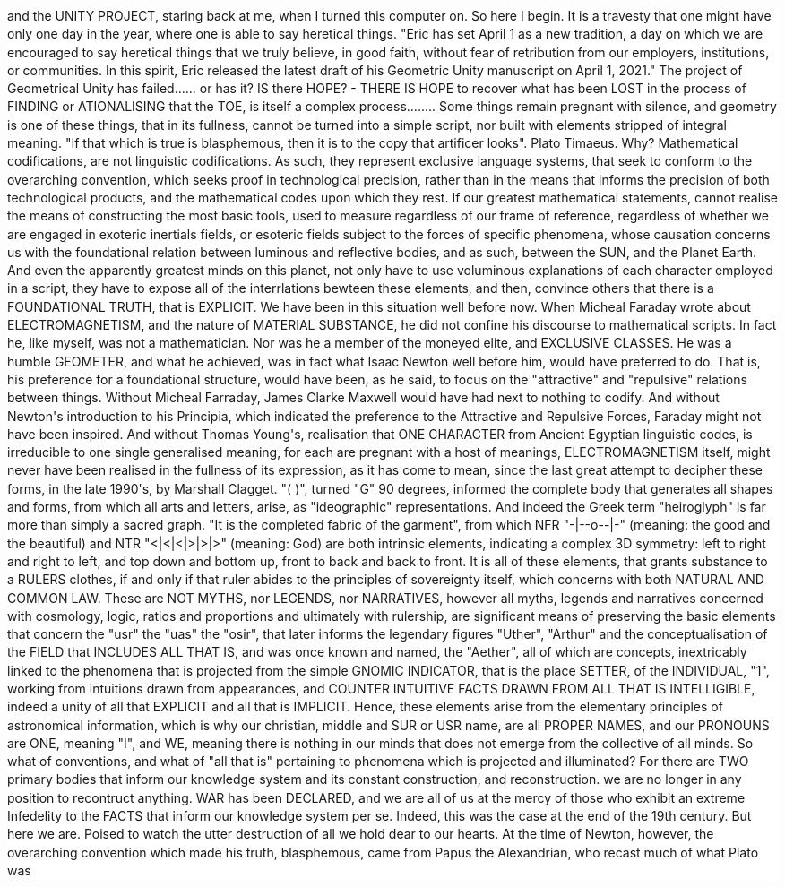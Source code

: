 and the UNITY PROJECT, staring back at me, when I turned this computer on. So here I begin. It is a travesty that one might have only one day in the year, where one is able to say heretical things. "Eric has set April 1 as a new tradition, a day on which we are encouraged to say heretical things that we truly believe, in good faith, without fear of retribution from our employers, institutions, or communities. In this spirit, Eric released the latest draft of his Geometric Unity manuscript on April 1, 2021." The project of Geometrical Unity has failed...... or has it? IS there HOPE? - THERE IS HOPE to recover what has been LOST in the process of FINDING or ATIONALISING that the TOE, is itself a complex process........ Some things remain pregnant with silence, and geometry is one of these things, that in its fullness, cannot be turned into a simple script, nor built with elements stripped of integral meaning. "If that which is true is blasphemous, then it is to the copy that artificer looks". Plato Timaeus. Why? Mathematical codifications, are not linguistic codifications. As such, they represent exclusive language systems, that seek to conform to the overarching convention, which seeks proof in technological precision, rather than in the means that informs the precision of both technological products, and the mathematical codes upon which they rest. If our greatest mathematical statements, cannot realise the means of constructing the most basic tools, used to measure regardless of our frame of reference, regardless of whether we are engaged in exoteric inertials fields, or esoteric fields subject to the forces of specific phenomena, whose causation concerns us with the foundational relation between luminous and reflective bodies, and as such, between the SUN, and the Planet Earth. And even the apparently greatest minds on this planet, not only have to use voluminous explanations of each character employed in a script, they have to expose all of the interrlations bewteen these elements, and then, convince others that there is a FOUNDATIONAL TRUTH, that is EXPLICIT. We have been in this situation well before now. When Micheal Faraday wrote about ELECTROMAGNETISM, and the nature of MATERIAL SUBSTANCE, he did not confine his discourse to mathematical scripts. In fact he, like myself, was not a mathematician. Nor was he a member of the moneyed elite, and EXCLUSIVE CLASSES. He was a humble GEOMETER, and what he achieved, was in fact what Isaac Newton well before him, would have preferred to do. That is, his preference for a foundational structure, would have been, as he said, to focus on the "attractive" and "repulsive" relations between things. Without Micheal Farraday, James Clarke Maxwell would have had next to nothing to codify. And without Newton's introduction to his Principia, which indicated the preference to the Attractive and Repulsive Forces, Faraday might not have been inspired. And without Thomas Young's, realisation that ONE CHARACTER from Ancient Egyptian linguistic codes, is irreducible to one single generalised meaning, for each are pregnant with a host of meanings, ELECTROMAGNETISM itself, might never have been realised in the fullness of its expression, as it has come to mean, since the last great attempt to decipher these forms, in the late 1990's, by Marshall Clagget. "( )", turned "G" 90 degrees, informed the complete body that generates all shapes and forms, from which all arts and letters, arise, as "ideographic" representations. And indeed the Greek term "heiroglyph" is far more than simply a sacred graph. "It is the completed fabric of the garment", from which NFR "-|--o--|-" (meaning: the good and the beautiful) and NTR "<|<|<|>|>|>" (meaning: God) are both intrinsic elements, indicating a complex 3D symmetry: left to right and right to left, and top down and bottom up, front to back and back to front. It is all of these elements, that grants substance to a RULERS clothes, if and only if that ruler abides to the principles of sovereignty itself, which concerns with both NATURAL AND COMMON LAW. These are NOT MYTHS, nor LEGENDS, nor NARRATIVES, however all myths, legends and narratives concerned with cosmology, logic, ratios and proportions and ultimately with rulership, are significant means of preserving the basic elements that concern the "usr" the "uas" the "osir", that later informs the legendary figures "Uther", "Arthur" and the conceptualisation of the FIELD that INCLUDES ALL THAT IS, and was once known and named, the "Aether", all of which are concepts, inextricably linked to the phenomena that is projected from the simple GNOMIC INDICATOR, that is the place SETTER, of the INDIVIDUAL, "1", working from intuitions drawn from appearances, and COUNTER INTUITIVE FACTS DRAWN FROM ALL THAT IS INTELLIGIBLE, indeed a unity of all that EXPLICIT and all that is IMPLICIT. Hence, these elements arise from the elementary principles of astronomical information, which is why our christian, middle and SUR or USR name, are all PROPER NAMES, and our PRONOUNS are ONE, meaning "I", and WE, meaning there is nothing in our minds that does not emerge from the collective of all minds. So what of conventions, and what of "all that is" pertaining to phenomena which is projected and illuminated? For there are TWO primary bodies that inform our knowledge system and its constant construction, and reconstruction. we are no longer in any position to recontruct anything. WAR has been DECLARED, and we are all of us at the mercy of those who exhibit an extreme Infedelity to the FACTS that inform our knowledge system per se. Indeed, this was the case at the end of the 19th century. But here we are. Poised to watch the utter destruction of all we hold dear to our hearts. At the time of Newton, however, the overarching convention which made his truth, blasphemous, came from Papus the Alexandrian, who recast much of what Plato was